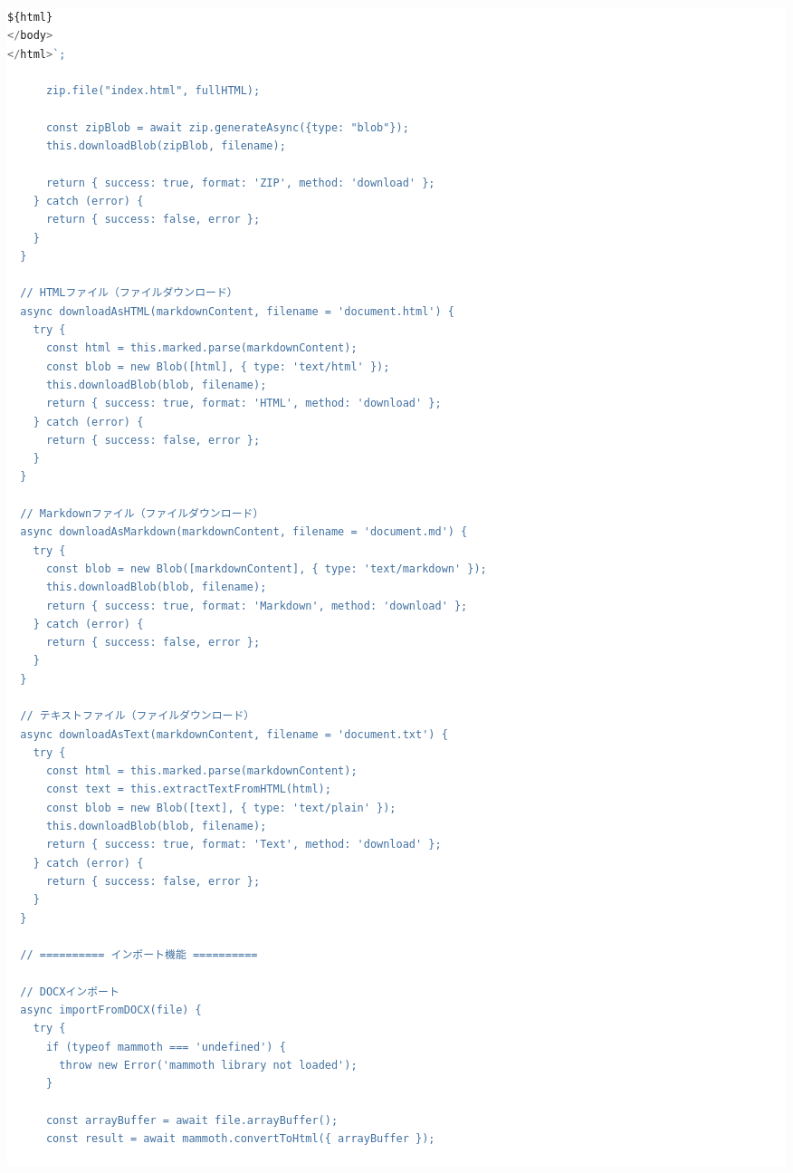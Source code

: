 ```javascript
${html}
</body>
</html>`;
      
      zip.file("index.html", fullHTML);
      
      const zipBlob = await zip.generateAsync({type: "blob"});
      this.downloadBlob(zipBlob, filename);
      
      return { success: true, format: 'ZIP', method: 'download' };
    } catch (error) {
      return { success: false, error };
    }
  }
  
  // HTMLファイル（ファイルダウンロード）
  async downloadAsHTML(markdownContent, filename = 'document.html') {
    try {
      const html = this.marked.parse(markdownContent);
      const blob = new Blob([html], { type: 'text/html' });
      this.downloadBlob(blob, filename);
      return { success: true, format: 'HTML', method: 'download' };
    } catch (error) {
      return { success: false, error };
    }
  }
  
  // Markdownファイル（ファイルダウンロード）
  async downloadAsMarkdown(markdownContent, filename = 'document.md') {
    try {
      const blob = new Blob([markdownContent], { type: 'text/markdown' });
      this.downloadBlob(blob, filename);
      return { success: true, format: 'Markdown', method: 'download' };
    } catch (error) {
      return { success: false, error };
    }
  }
  
  // テキストファイル（ファイルダウンロード）
  async downloadAsText(markdownContent, filename = 'document.txt') {
    try {
      const html = this.marked.parse(markdownContent);
      const text = this.extractTextFromHTML(html);
      const blob = new Blob([text], { type: 'text/plain' });
      this.downloadBlob(blob, filename);
      return { success: true, format: 'Text', method: 'download' };
    } catch (error) {
      return { success: false, error };
    }
  }
  
  // ========== インポート機能 ==========
  
  // DOCXインポート
  async importFromDOCX(file) {
    try {
      if (typeof mammoth === 'undefined') {
        throw new Error('mammoth library not loaded');
      }
      
      const arrayBuffer = await file.arrayBuffer();
      const result = await mammoth.convertToHtml({ arrayBuffer });
      
```